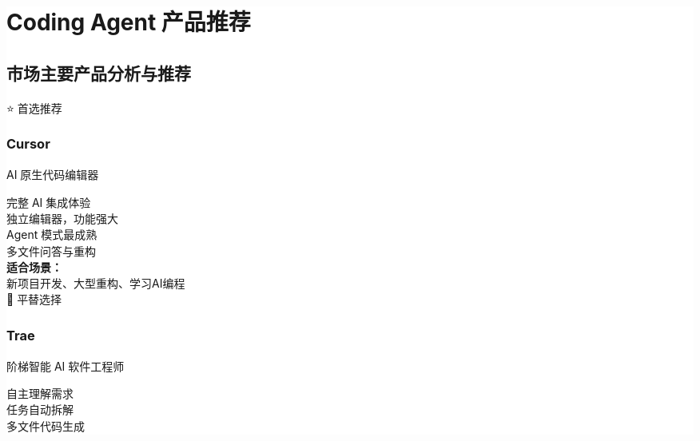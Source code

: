 
# Coding Agent 产品推荐

## 市场主要产品分析与推荐

<div class="grid grid-cols-3 gap-6 mt-8">


<div class="relative p-6 border-3 border-green-500 rounded-lg bg-green-50 cursor-pointer hover:shadow-lg transition-shadow" onclick="showProductDetail('cursor')">
  <div class="absolute -top-3 left-4 bg-green-500 text-white px-3 py-1 rounded-full text-sm font-bold">
    ⭐ 首选推荐
  </div>
  <div class="text-center mt-2">
    <h3 class="text-xl font-bold text-green-700">Cursor</h3>
    <p class="text-sm text-gray-600 mb-4">AI 原生代码编辑器</p>
    <div class="text-left space-y-2 text-sm">
      <div class="flex items-center">
        <span class="w-2 h-2 bg-green-500 rounded-full mr-2"></span>
        完整 AI 集成体验
      </div>
      <div class="flex items-center">
        <span class="w-2 h-2 bg-green-500 rounded-full mr-2"></span>
        独立编辑器，功能强大
      </div>
      <div class="flex items-center">
        <span class="w-2 h-2 bg-green-500 rounded-full mr-2"></span>
        Agent 模式最成熟
      </div>
      <div class="flex items-center">
        <span class="w-2 h-2 bg-green-500 rounded-full mr-2"></span>
        多文件问答与重构
      </div>
    </div>
    <div class="mt-4 p-2 bg-green-100 rounded text-xs">
      <strong>适合场景：</strong><br>
      新项目开发、大型重构、学习AI编程
    </div>
  </div>
</div>


<div class="relative p-6 border-2 border-blue-400 rounded-lg bg-blue-50 cursor-pointer hover:shadow-lg transition-shadow" onclick="showProductDetail('trae')">
  <div class="absolute -top-3 left-4 bg-blue-400 text-white px-3 py-1 rounded-full text-sm font-bold">
    🔄 平替选择
  </div>
  <div class="text-center mt-2">
    <h3 class="text-xl font-bold text-blue-700">Trae</h3>
    <p class="text-sm text-gray-600 mb-4">阶梯智能 AI 软件工程师</p>
    <div class="text-left space-y-2 text-sm">
      <div class="flex items-center">
        <span class="w-2 h-2 bg-blue-400 rounded-full mr-2"></span>
        自主理解需求
      </div>
      <div class="flex items-center">
        <span class="w-2 h-2 bg-blue-400 rounded-full mr-2"></span>
        任务自动拆解
      </div>
      <div class="flex items-center">
        <span class="w-2 h-2 bg-blue-400 rounded-full mr-2"></span>
        多文件代码生成